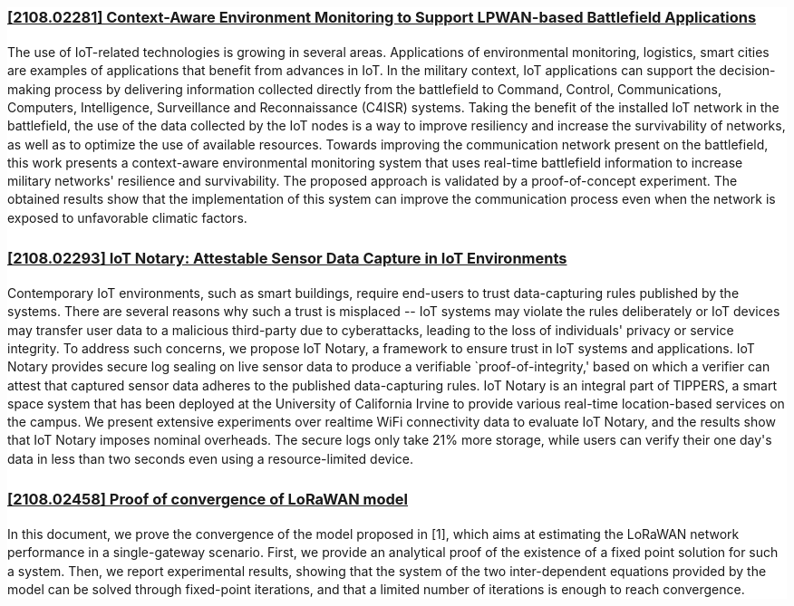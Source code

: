     

### [[2108.02281] Context-Aware Environment Monitoring to Support LPWAN-based Battlefield Applications](http://arxiv.org/abs/2108.02281)


  The use of IoT-related technologies is growing in several areas. Applications
of environmental monitoring, logistics, smart cities are examples of
applications that benefit from advances in IoT. In the military context, IoT
applications can support the decision-making process by delivering information
collected directly from the battlefield to Command, Control, Communications,
Computers, Intelligence, Surveillance and Reconnaissance (C4ISR) systems.
Taking the benefit of the installed IoT network in the battlefield, the use of
the data collected by the IoT nodes is a way to improve resiliency and increase
the survivability of networks, as well as to optimize the use of available
resources. Towards improving the communication network present on the
battlefield, this work presents a context-aware environmental monitoring system
that uses real-time battlefield information to increase military networks'
resilience and survivability. The proposed approach is validated by a
proof-of-concept experiment. The obtained results show that the implementation
of this system can improve the communication process even when the network is
exposed to unfavorable climatic factors.

    

### [[2108.02293] IoT Notary: Attestable Sensor Data Capture in IoT Environments](http://arxiv.org/abs/2108.02293)


  Contemporary IoT environments, such as smart buildings, require end-users to
trust data-capturing rules published by the systems. There are several reasons
why such a trust is misplaced -- IoT systems may violate the rules deliberately
or IoT devices may transfer user data to a malicious third-party due to
cyberattacks, leading to the loss of individuals' privacy or service integrity.
To address such concerns, we propose IoT Notary, a framework to ensure trust in
IoT systems and applications. IoT Notary provides secure log sealing on live
sensor data to produce a verifiable `proof-of-integrity,' based on which a
verifier can attest that captured sensor data adheres to the published
data-capturing rules. IoT Notary is an integral part of TIPPERS, a smart space
system that has been deployed at the University of California Irvine to provide
various real-time location-based services on the campus. We present extensive
experiments over realtime WiFi connectivity data to evaluate IoT Notary, and
the results show that IoT Notary imposes nominal overheads. The secure logs
only take 21% more storage, while users can verify their one day's data in less
than two seconds even using a resource-limited device.

    

### [[2108.02458] Proof of convergence of LoRaWAN model](http://arxiv.org/abs/2108.02458)


  In this document, we prove the convergence of the model proposed in [1],
which aims at estimating the LoRaWAN network performance in a single-gateway
scenario. First, we provide an analytical proof of the existence of a fixed
point solution for such a system. Then, we report experimental results, showing
that the system of the two inter-dependent equations provided by the model can
be solved through fixed-point iterations, and that a limited number of
iterations is enough to reach convergence.
